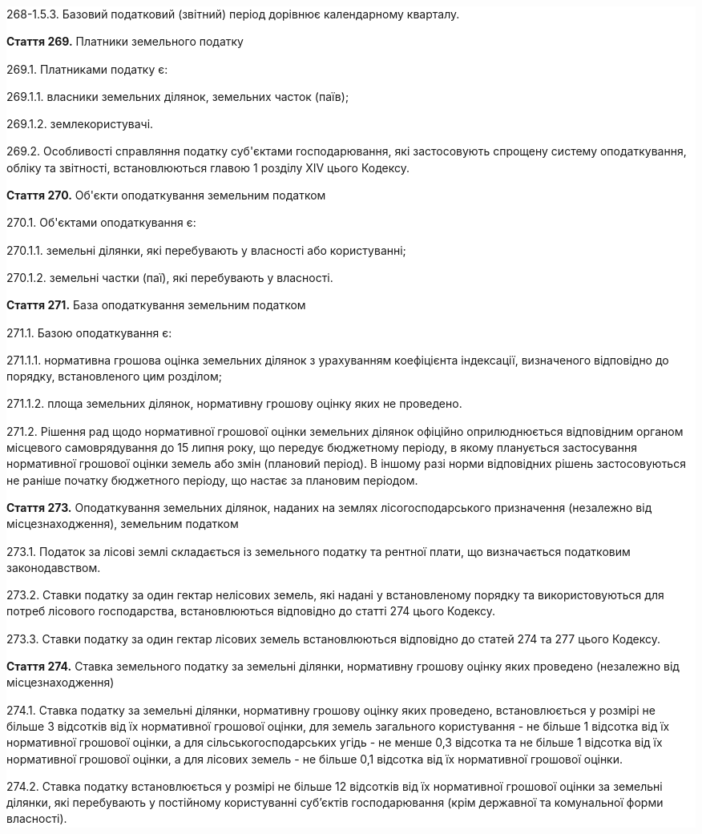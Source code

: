 268-1.5.3. Базовий податковий (звітний) період дорівнює календарному кварталу.

**Стаття 269.** Платники земельного податку

269.1. Платниками податку є:

269.1.1. власники земельних ділянок, земельних часток (паїв);

269.1.2. землекористувачі.

269.2. Особливості справляння податку суб'єктами господарювання, які застосовують спрощену систему оподаткування, обліку та звітності, встановлюються главою 1 розділу XIV цього Кодексу.

**Стаття 270.** Об'єкти оподаткування земельним податком

270.1. Об'єктами оподаткування є:

270.1.1. земельні ділянки, які перебувають у власності або користуванні;

270.1.2. земельні частки (паї), які перебувають у власності.

**Стаття 271.** База оподаткування земельним податком

271.1. Базою оподаткування є:

271.1.1. нормативна грошова оцінка земельних ділянок з урахуванням коефіцієнта індексації, визначеного відповідно до порядку, встановленого цим розділом;

271.1.2. площа земельних ділянок, нормативну грошову оцінку яких не проведено.

271.2. Рішення рад щодо нормативної грошової оцінки земельних ділянок офіційно оприлюднюється відповідним органом місцевого самоврядування до 15 липня року, що передує бюджетному періоду, в якому планується застосування нормативної грошової оцінки земель або змін (плановий період). В іншому разі норми відповідних рішень застосовуються не раніше початку бюджетного періоду, що настає за плановим періодом.

**Стаття 273.** Оподаткування земельних ділянок, наданих на землях лісогосподарського призначення (незалежно від місцезнаходження), земельним податком

273.1. Податок за лісові землі складається із земельного податку та рентної плати, що визначається податковим законодавством.

273.2. Ставки податку за один гектар нелісових земель, які надані у встановленому порядку та використовуються для потреб лісового господарства, встановлюються відповідно до статті 274 цього Кодексу.

273.3. Ставки податку за один гектар лісових земель встановлюються відповідно до статей 274 та 277 цього Кодексу.

**Стаття 274.** Ставка земельного податку за земельні ділянки, нормативну грошову оцінку яких проведено (незалежно від місцезнаходження)

274.1. Ставка податку за земельні ділянки, нормативну грошову оцінку яких проведено, встановлюється у розмірі не більше 3 відсотків від їх нормативної грошової оцінки, для земель загального користування - не більше 1 відсотка від їх нормативної грошової оцінки, а для сільськогосподарських угідь - не менше 0,3 відсотка та не більше 1 відсотка від їх нормативної грошової оцінки, а для лісових земель - не більше 0,1 відсотка від їх нормативної грошової оцінки.

274.2. Ставка податку встановлюється у розмірі не більше 12 відсотків від їх нормативної грошової оцінки за земельні ділянки, які перебувають у постійному користуванні суб’єктів господарювання (крім державної та комунальної форми власності).
